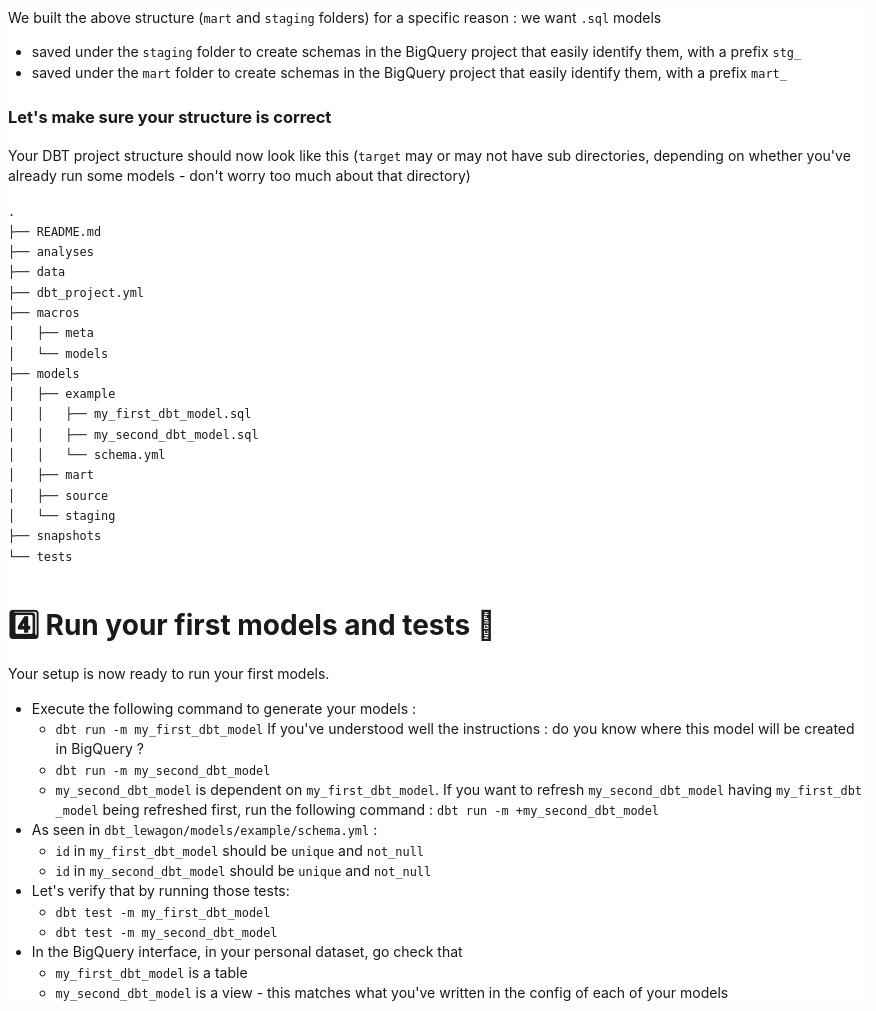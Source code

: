  We built the above structure (`mart` and `staging` folders) for a specific reason : we want `.sql` models
- saved under the `staging` folder to create schemas in the BigQuery project that easily identify them, with a prefix `stg_`
- saved under the `mart` folder to create schemas in the BigQuery project that easily identify them, with a prefix `mart_`

### Let's make sure your structure is correct

Your DBT project structure should now look like this (`target` may or may not have sub directories, depending on whether you've already run some models - don't worry too much about that directory)
```
.
├── README.md
├── analyses
├── data
├── dbt_project.yml
├── macros
│   ├── meta
│   └── models
├── models
│   ├── example
│   │   ├── my_first_dbt_model.sql
│   │   ├── my_second_dbt_model.sql
│   │   └── schema.yml
│   ├── mart
│   ├── source
│   └── staging
├── snapshots
└── tests
```

# 4️⃣ Run your first models and tests 🧪

Your setup is now ready to run your first models.
- Execute the following command to generate your models :
  - `dbt run -m my_first_dbt_model`
    If you've understood well the instructions : do you know where this model will be created in BigQuery ?
  - `dbt run -m my_second_dbt_model`
  - `my_second_dbt_model` is dependent on `my_first_dbt_model`. If you want to refresh `my_second_dbt_model` having `my_first_dbt_model` being refreshed first, run the following command :
     `dbt run -m +my_second_dbt_model`
- As seen in `dbt_lewagon/models/example/schema.yml` :
  - `id` in `my_first_dbt_model` should be `unique` and `not_null`
  - `id` in `my_second_dbt_model` should be `unique` and `not_null`
- Let's verify that by running those tests:
  - `dbt test -m my_first_dbt_model`
  - `dbt test -m my_second_dbt_model`
- In the BigQuery interface, in your personal dataset, go check that
  - `my_first_dbt_model` is a table
  - `my_second_dbt_model` is a view - this matches what you've written in the config of each of your models
